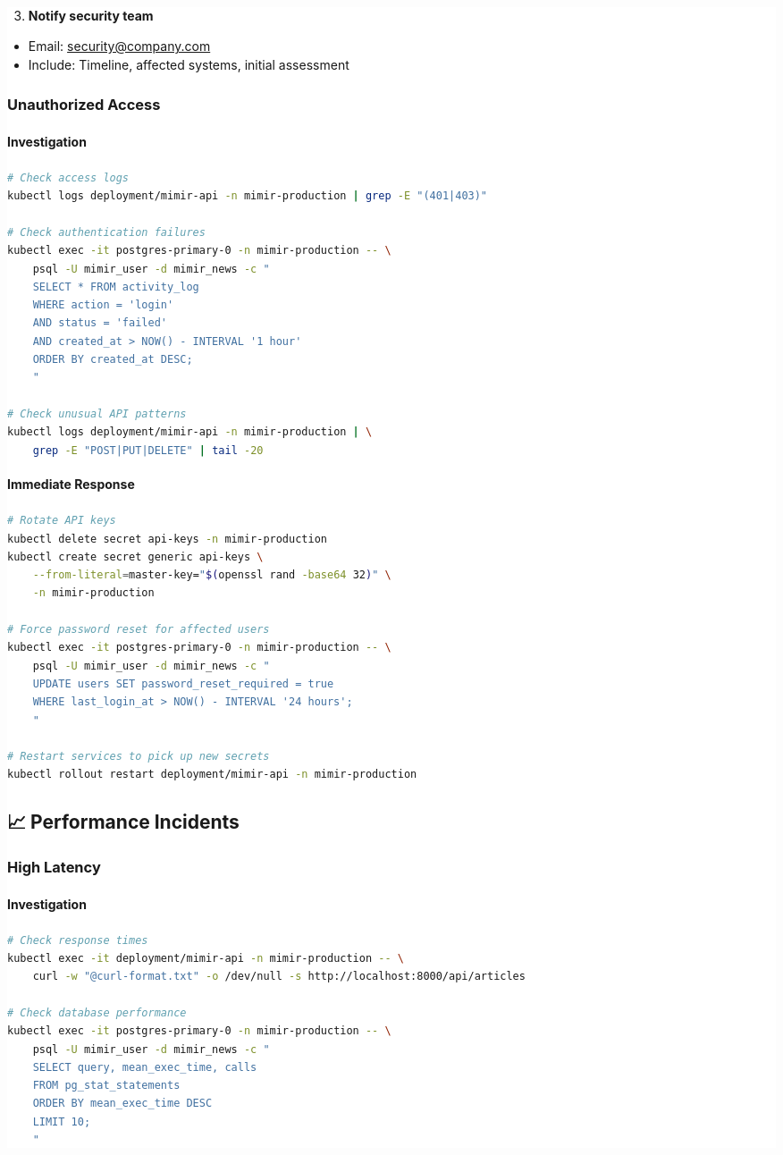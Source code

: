 3. **Notify security team**
- Email: security@company.com
- Include: Timeline, affected systems, initial assessment

### Unauthorized Access

#### Investigation
```bash
# Check access logs
kubectl logs deployment/mimir-api -n mimir-production | grep -E "(401|403)"

# Check authentication failures
kubectl exec -it postgres-primary-0 -n mimir-production -- \
    psql -U mimir_user -d mimir_news -c "
    SELECT * FROM activity_log 
    WHERE action = 'login' 
    AND status = 'failed' 
    AND created_at > NOW() - INTERVAL '1 hour'
    ORDER BY created_at DESC;
    "

# Check unusual API patterns
kubectl logs deployment/mimir-api -n mimir-production | \
    grep -E "POST|PUT|DELETE" | tail -20
```

#### Immediate Response
```bash
# Rotate API keys
kubectl delete secret api-keys -n mimir-production
kubectl create secret generic api-keys \
    --from-literal=master-key="$(openssl rand -base64 32)" \
    -n mimir-production

# Force password reset for affected users
kubectl exec -it postgres-primary-0 -n mimir-production -- \
    psql -U mimir_user -d mimir_news -c "
    UPDATE users SET password_reset_required = true 
    WHERE last_login_at > NOW() - INTERVAL '24 hours';
    "

# Restart services to pick up new secrets
kubectl rollout restart deployment/mimir-api -n mimir-production
```

## 📈 Performance Incidents

### High Latency

#### Investigation
```bash
# Check response times
kubectl exec -it deployment/mimir-api -n mimir-production -- \
    curl -w "@curl-format.txt" -o /dev/null -s http://localhost:8000/api/articles

# Check database performance
kubectl exec -it postgres-primary-0 -n mimir-production -- \
    psql -U mimir_user -d mimir_news -c "
    SELECT query, mean_exec_time, calls 
    FROM pg_stat_statements 
    ORDER BY mean_exec_time DESC 
    LIMIT 10;
    "

```